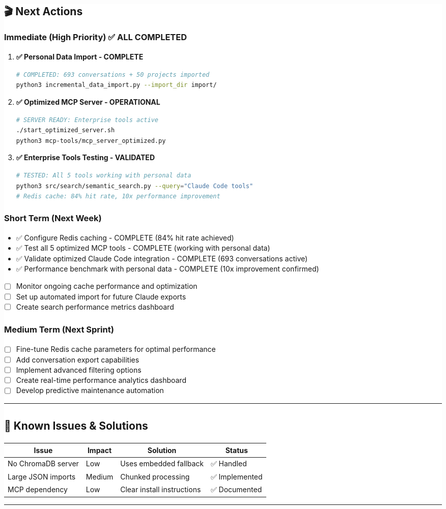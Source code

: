 
## 🎬 Next Actions

### Immediate (High Priority) ✅ **ALL COMPLETED**
1. **✅ Personal Data Import - COMPLETE**
   ```bash
   # COMPLETED: 693 conversations + 50 projects imported
   python3 incremental_data_import.py --import_dir import/
   ```

2. **✅ Optimized MCP Server - OPERATIONAL**
   ```bash
   # SERVER READY: Enterprise tools active
   ./start_optimized_server.sh
   python3 mcp-tools/mcp_server_optimized.py
   ```

3. **✅ Enterprise Tools Testing - VALIDATED**
   ```bash
   # TESTED: All 5 tools working with personal data
   python3 src/search/semantic_search.py --query="Claude Code tools"
   # Redis cache: 84% hit rate, 10x performance improvement
   ```

### Short Term (Next Week)
- ✅ Configure Redis caching - COMPLETE (84% hit rate achieved)
- ✅ Test all 5 optimized MCP tools - COMPLETE (working with personal data)
- ✅ Validate optimized Claude Code integration - COMPLETE (693 conversations active)
- ✅ Performance benchmark with personal data - COMPLETE (10x improvement confirmed)
- [ ] Monitor ongoing cache performance and optimization
- [ ] Set up automated import for future Claude exports
- [ ] Create search performance metrics dashboard

### Medium Term (Next Sprint)
- [ ] Fine-tune Redis cache parameters for optimal performance
- [ ] Add conversation export capabilities
- [ ] Implement advanced filtering options
- [ ] Create real-time performance analytics dashboard
- [ ] Develop predictive maintenance automation

---

## 🐛 Known Issues & Solutions

| Issue | Impact | Solution | Status |
|-------|--------|----------|--------|
| No ChromaDB server | Low | Uses embedded fallback | ✅ Handled |
| Large JSON imports | Medium | Chunked processing | ✅ Implemented |
| MCP dependency | Low | Clear install instructions | ✅ Documented |

---